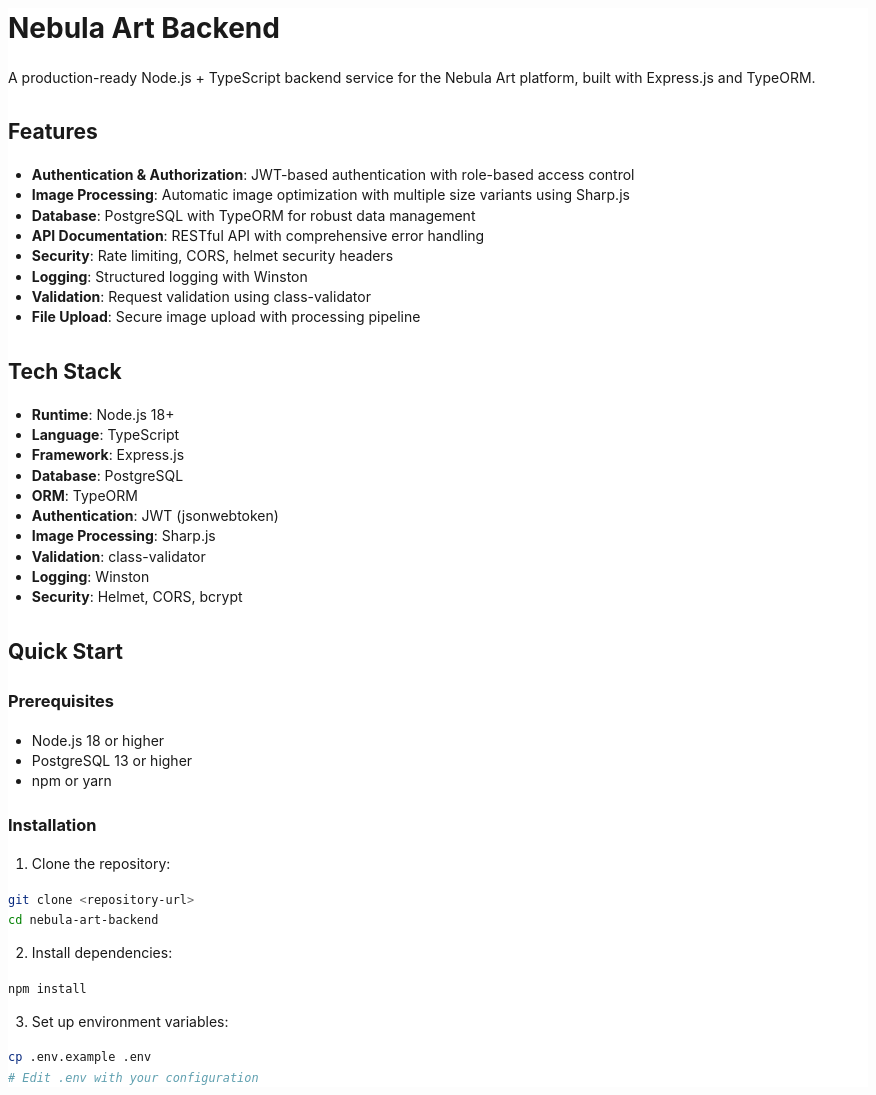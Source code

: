 # Nebula Art Backend

A production-ready Node.js + TypeScript backend service for the Nebula Art platform, built with Express.js and TypeORM.

## Features

- **Authentication & Authorization**: JWT-based authentication with role-based access control
- **Image Processing**: Automatic image optimization with multiple size variants using Sharp.js
- **Database**: PostgreSQL with TypeORM for robust data management
- **API Documentation**: RESTful API with comprehensive error handling
- **Security**: Rate limiting, CORS, helmet security headers
- **Logging**: Structured logging with Winston
- **Validation**: Request validation using class-validator
- **File Upload**: Secure image upload with processing pipeline

## Tech Stack

- **Runtime**: Node.js 18+
- **Language**: TypeScript
- **Framework**: Express.js
- **Database**: PostgreSQL
- **ORM**: TypeORM
- **Authentication**: JWT (jsonwebtoken)
- **Image Processing**: Sharp.js
- **Validation**: class-validator
- **Logging**: Winston
- **Security**: Helmet, CORS, bcrypt

## Quick Start

### Prerequisites

- Node.js 18 or higher
- PostgreSQL 13 or higher
- npm or yarn

### Installation

1. Clone the repository:
```bash
git clone <repository-url>
cd nebula-art-backend
```

2. Install dependencies:
```bash
npm install
```

3. Set up environment variables:
```bash
cp .env.example .env
# Edit .env with your configuration
```
